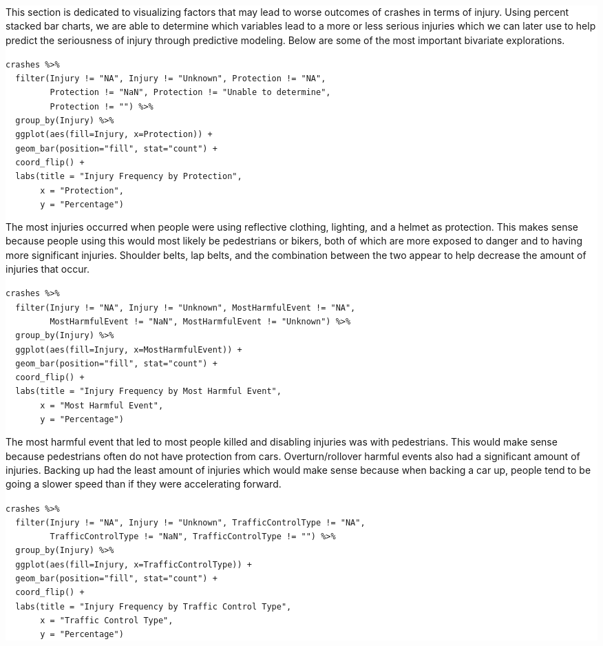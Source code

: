This section is dedicated to visualizing factors that may lead to worse outcomes of crashes in terms of injury. Using percent stacked bar charts, we are able to determine which variables lead to a more or less serious injuries which we can later use to help predict the seriousness of injury through predictive modeling. Below are some of the most important bivariate explorations. 

```{r protection-injury, echo=FALSE, fig.width = 10}
crashes %>%
  filter(Injury != "NA", Injury != "Unknown", Protection != "NA", 
         Protection != "NaN", Protection != "Unable to determine", 
         Protection != "") %>%
  group_by(Injury) %>%
  ggplot(aes(fill=Injury, x=Protection)) + 
  geom_bar(position="fill", stat="count") + 
  coord_flip() + 
  labs(title = "Injury Frequency by Protection",
       x = "Protection",
       y = "Percentage")
```

The most injuries occurred when people were using reflective clothing, lighting, and a helmet as protection. This makes sense because people using this would most likely be pedestrians or bikers, both of which are more exposed to danger and to having more significant injuries. Shoulder belts, lap belts, and the combination between the two appear to help decrease the amount of injuries that occur.

```{r most-harm-injury, echo=FALSE, fig.width = 10}
crashes %>%
  filter(Injury != "NA", Injury != "Unknown", MostHarmfulEvent != "NA", 
         MostHarmfulEvent != "NaN", MostHarmfulEvent != "Unknown") %>%
  group_by(Injury) %>%
  ggplot(aes(fill=Injury, x=MostHarmfulEvent)) + 
  geom_bar(position="fill", stat="count") + 
  coord_flip() + 
  labs(title = "Injury Frequency by Most Harmful Event",
       x = "Most Harmful Event",
       y = "Percentage")
```

The most harmful event that led to most people killed and disabling injuries was with pedestrians. This would make sense because pedestrians often do not have protection from cars. Overturn/rollover harmful events also had a significant amount of injuries. Backing up had the least amount of injuries which would make sense because when backing a car up, people tend to be going a slower speed than if they were accelerating forward. 

```{r traffic-injury, echo=FALSE, fig.width = 10}
crashes %>%
  filter(Injury != "NA", Injury != "Unknown", TrafficControlType != "NA", 
         TrafficControlType != "NaN", TrafficControlType != "") %>%
  group_by(Injury) %>%
  ggplot(aes(fill=Injury, x=TrafficControlType)) + 
  geom_bar(position="fill", stat="count") + 
  coord_flip() +
  labs(title = "Injury Frequency by Traffic Control Type",
       x = "Traffic Control Type",
       y = "Percentage")
```
